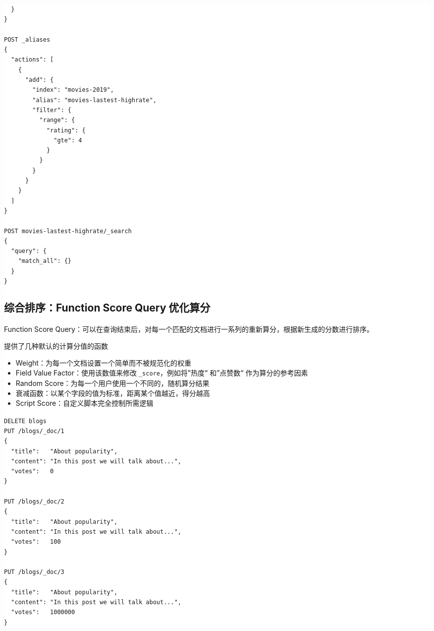 ```shell
  }
}

POST _aliases
{
  "actions": [
    {
      "add": {
        "index": "movies-2019",
        "alias": "movies-lastest-highrate",
        "filter": {
          "range": {
            "rating": {
              "gte": 4
            }
          }
        }
      }
    }
  ]
}

POST movies-lastest-highrate/_search
{
  "query": {
    "match_all": {}
  }
}
```

## 综合排序：Function Score Query 优化算分

Function Score Query：可以在查询结束后，对每一个匹配的文档进行一系列的重新算分，根据新生成的分数进行排序。

提供了几种默认的计算分值的函数

- Weight：为每一个文档设置一个简单而不被规范化的权重
- Field Value Factor：使用该数值来修改 `_score`，例如将”热度“ 和”点赞数“ 作为算分的参考因素
- Random Score：为每一个用户使用一个不同的，随机算分结果
- 衰减函数：以某个字段的值为标准，距离某个值越近，得分越高
- Script Score：自定义脚本完全控制所需逻辑

```shell
DELETE blogs
PUT /blogs/_doc/1
{
  "title":   "About popularity",
  "content": "In this post we will talk about...",
  "votes":   0
}

PUT /blogs/_doc/2
{
  "title":   "About popularity",
  "content": "In this post we will talk about...",
  "votes":   100
}

PUT /blogs/_doc/3
{
  "title":   "About popularity",
  "content": "In this post we will talk about...",
  "votes":   1000000
}
```